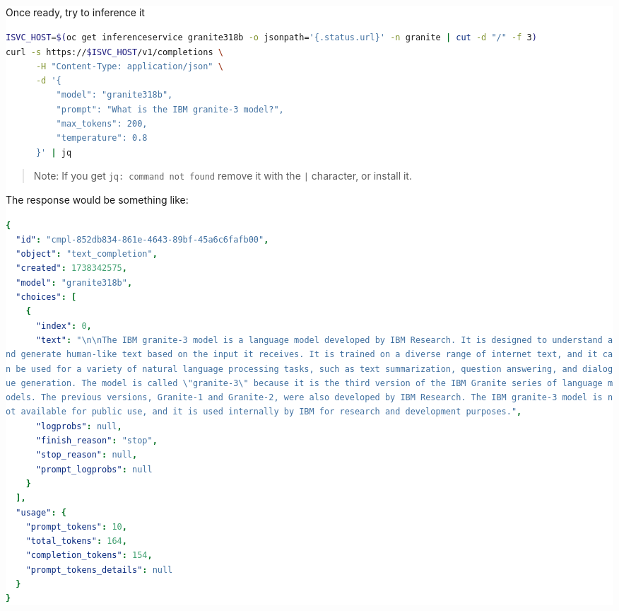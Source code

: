 
Once ready, try to inference it

```bash
ISVC_HOST=$(oc get inferenceservice granite318b -o jsonpath='{.status.url}' -n granite | cut -d "/" -f 3)
curl -s https://$ISVC_HOST/v1/completions \
      -H "Content-Type: application/json" \
      -d '{
          "model": "granite318b",
          "prompt": "What is the IBM granite-3 model?",
          "max_tokens": 200,
          "temperature": 0.8
      }' | jq
```
> Note: If you get `jq: command not found` remove it with the `|` character, or install it.

The response would be something like:
```yaml
{
  "id": "cmpl-852db834-861e-4643-89bf-45a6c6fafb00",
  "object": "text_completion",
  "created": 1738342575,
  "model": "granite318b",
  "choices": [
    {
      "index": 0,
      "text": "\n\nThe IBM granite-3 model is a language model developed by IBM Research. It is designed to understand and generate human-like text based on the input it receives. It is trained on a diverse range of internet text, and it can be used for a variety of natural language processing tasks, such as text summarization, question answering, and dialogue generation. The model is called \"granite-3\" because it is the third version of the IBM Granite series of language models. The previous versions, Granite-1 and Granite-2, were also developed by IBM Research. The IBM granite-3 model is not available for public use, and it is used internally by IBM for research and development purposes.",
      "logprobs": null,
      "finish_reason": "stop",
      "stop_reason": null,
      "prompt_logprobs": null
    }
  ],
  "usage": {
    "prompt_tokens": 10,
    "total_tokens": 164,
    "completion_tokens": 154,
    "prompt_tokens_details": null
  }
}
```